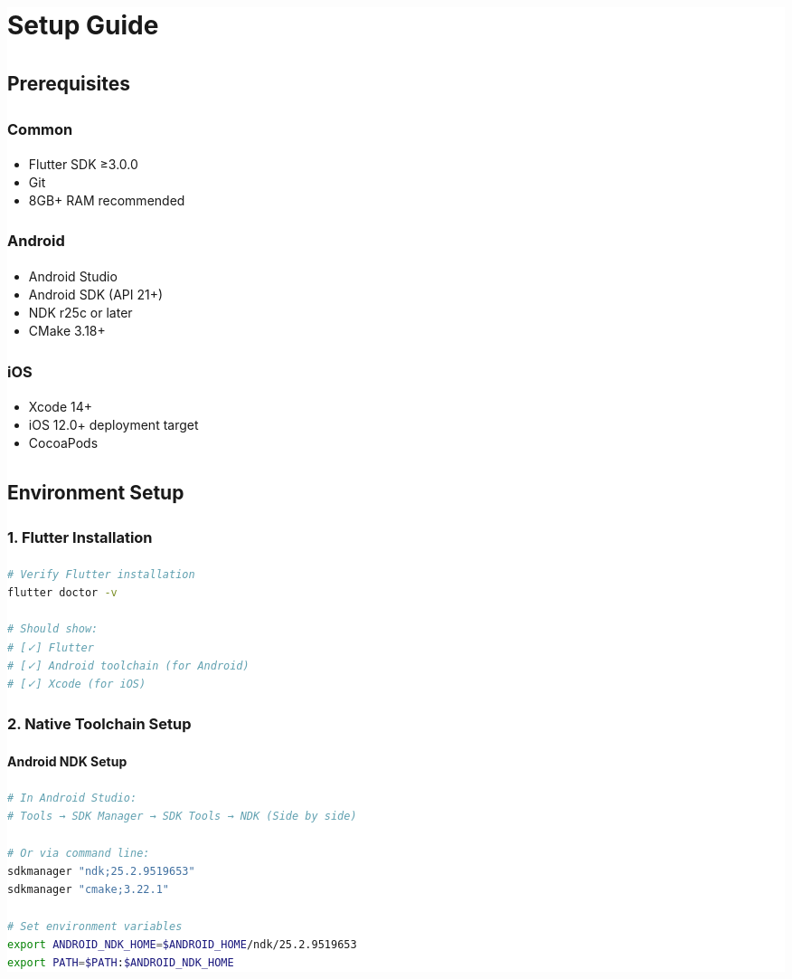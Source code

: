 # Setup Guide

## Prerequisites

### Common
- Flutter SDK ≥3.0.0
- Git
- 8GB+ RAM recommended

### Android
- Android Studio
- Android SDK (API 21+)
- NDK r25c or later
- CMake 3.18+

### iOS
- Xcode 14+
- iOS 12.0+ deployment target
- CocoaPods

## Environment Setup

### 1. Flutter Installation

```bash
# Verify Flutter installation
flutter doctor -v

# Should show:
# [✓] Flutter
# [✓] Android toolchain (for Android)
# [✓] Xcode (for iOS)
```

### 2. Native Toolchain Setup

#### Android NDK Setup

```bash
# In Android Studio:
# Tools → SDK Manager → SDK Tools → NDK (Side by side)

# Or via command line:
sdkmanager "ndk;25.2.9519653"
sdkmanager "cmake;3.22.1"

# Set environment variables
export ANDROID_NDK_HOME=$ANDROID_HOME/ndk/25.2.9519653
export PATH=$PATH:$ANDROID_NDK_HOME
```
